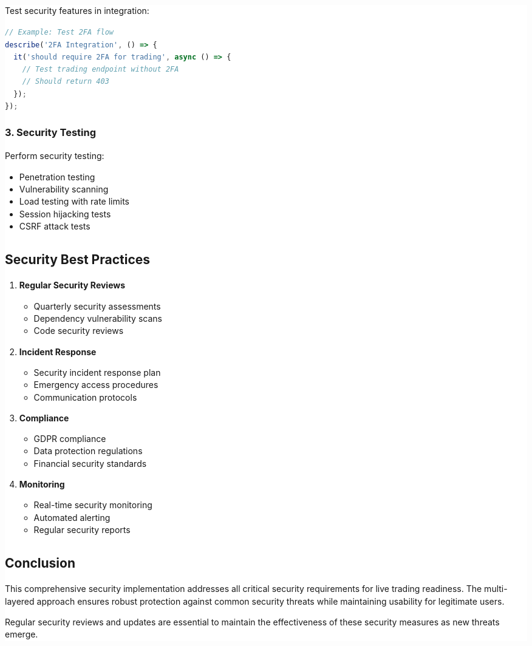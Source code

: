 Test security features in integration:

```typescript
// Example: Test 2FA flow
describe('2FA Integration', () => {
  it('should require 2FA for trading', async () => {
    // Test trading endpoint without 2FA
    // Should return 403
  });
});
```

### 3. Security Testing

Perform security testing:

- Penetration testing
- Vulnerability scanning
- Load testing with rate limits
- Session hijacking tests
- CSRF attack tests

## Security Best Practices

1. **Regular Security Reviews**
   - Quarterly security assessments
   - Dependency vulnerability scans
   - Code security reviews

2. **Incident Response**
   - Security incident response plan
   - Emergency access procedures
   - Communication protocols

3. **Compliance**
   - GDPR compliance
   - Data protection regulations
   - Financial security standards

4. **Monitoring**
   - Real-time security monitoring
   - Automated alerting
   - Regular security reports

## Conclusion

This comprehensive security implementation addresses all critical security requirements for live trading readiness. The multi-layered approach ensures robust protection against common security threats while maintaining usability for legitimate users.

Regular security reviews and updates are essential to maintain the effectiveness of these security measures as new threats emerge.